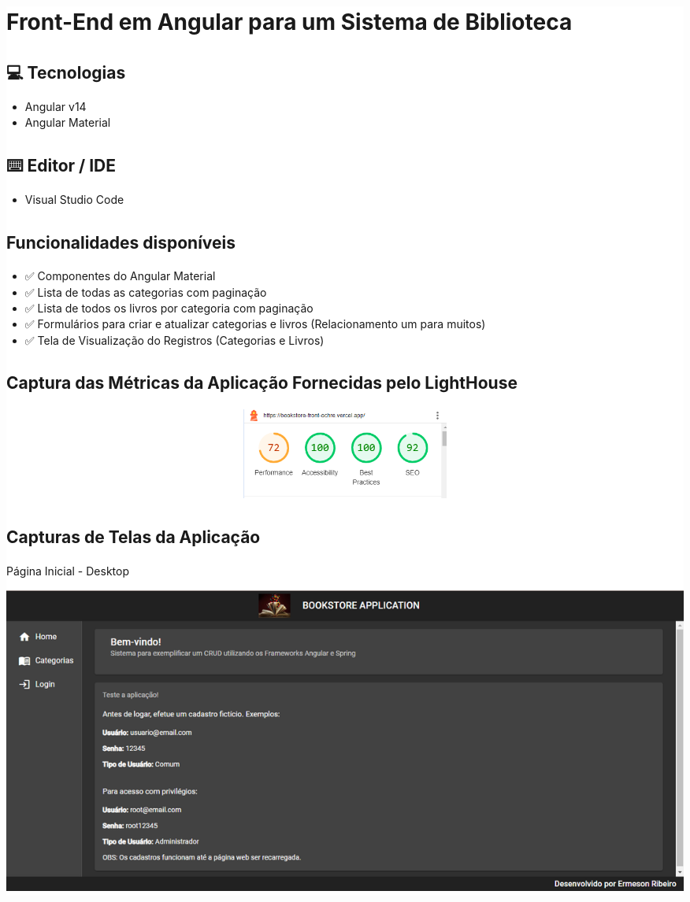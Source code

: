 # Front-End em Angular para um Sistema de Biblioteca

## 💻 Tecnologias

- Angular v14
- Angular Material

## ⌨️ Editor / IDE

- Visual Studio Code

## Funcionalidades disponíveis

- ✅ Componentes do Angular Material
- ✅ Lista de todas as categorias com paginação
- ✅ Lista de todos os livros por categoria com paginação
- ✅ Formulários para criar e atualizar categorias e livros (Relacionamento um para muitos)
- ✅ Tela de Visualização do Registros (Categorias e Livros)

## Captura das Métricas da Aplicação Fornecidas pelo LightHouse

<p align="center">
  <img src="./src/assets/img/lighthouse-screenshot.png" alt="Captura de Tela com a Análise das Métricas da Aplicação com o LightHouse" width="30%">
</p>

## Capturas de Telas da Aplicação

Página Inicial - Desktop

<p align="center">
  <img src="./src/assets/img/screenshot-home.png" alt="Página Inicial" width="100%">